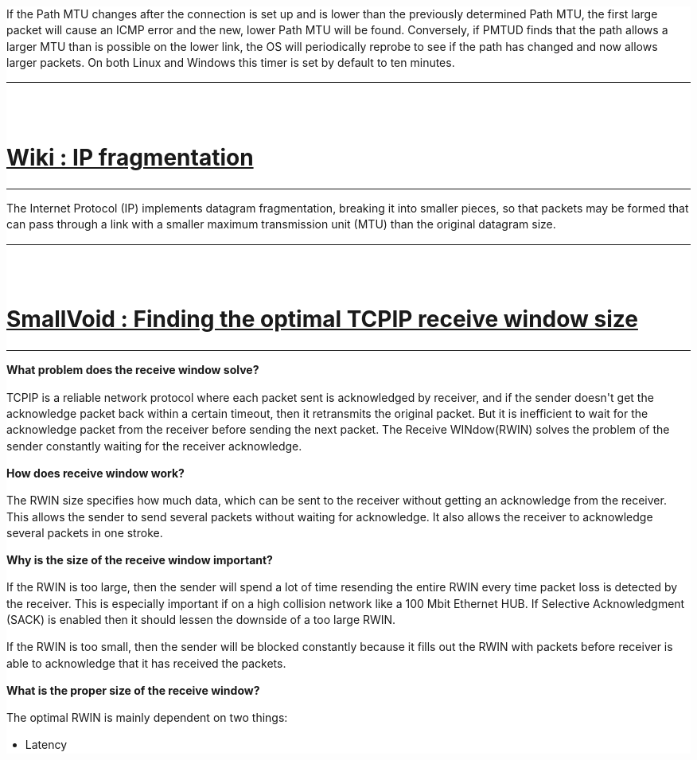 If the Path MTU changes after the connection is set up and is lower than the previously determined Path MTU, the first large packet will cause an ICMP error and the new, lower Path MTU will be found. Conversely, if PMTUD finds that the path allows a larger MTU than is possible on the lower link, the OS will periodically reprobe to see if the path has changed and now allows larger packets. On both Linux and Windows this timer is set by default to ten minutes.

***
<br>

# [Wiki : IP fragmentation](https://en.wikipedia.org/wiki/IP_fragmentation)

***

The Internet Protocol (IP) implements datagram fragmentation, breaking it into smaller pieces, so that packets may be formed that can pass through a link with a smaller maximum transmission unit (MTU) than the original datagram size.

***
<br>

# [SmallVoid : Finding the optimal TCPIP receive window size](http://smallvoid.com/article/tcpip-rwin-size.html)

***

**What problem does the receive window solve?**

TCPIP is a reliable network protocol where each packet sent is acknowledged by receiver, and if the sender doesn't get the acknowledge packet back within a certain timeout, then it retransmits the original packet. But it is inefficient to wait for the acknowledge packet from the receiver before sending the next packet. The Receive WINdow(RWIN) solves the problem of the sender constantly waiting for the receiver acknowledge.

**How does receive window work?**

The RWIN size specifies how much data, which can be sent to the receiver without getting an acknowledge from the receiver. This allows the sender to send several packets without waiting for acknowledge. It also allows the receiver to acknowledge several packets in one stroke.

**Why is the size of the receive window important?**

If the RWIN is too large, then the sender will spend a lot of time resending the entire RWIN every time packet loss is detected by the receiver. This is especially important if on a high collision network like a 100 Mbit Ethernet HUB. If Selective Acknowledgment (SACK) is enabled then it should lessen the downside of a too large RWIN.

If the RWIN is too small, then the sender will be blocked constantly because it fills out the RWIN with packets before receiver is able to acknowledge that it has received the packets.

**What is the proper size of the receive window?**

The optimal RWIN is mainly dependent on two things:

- Latency

